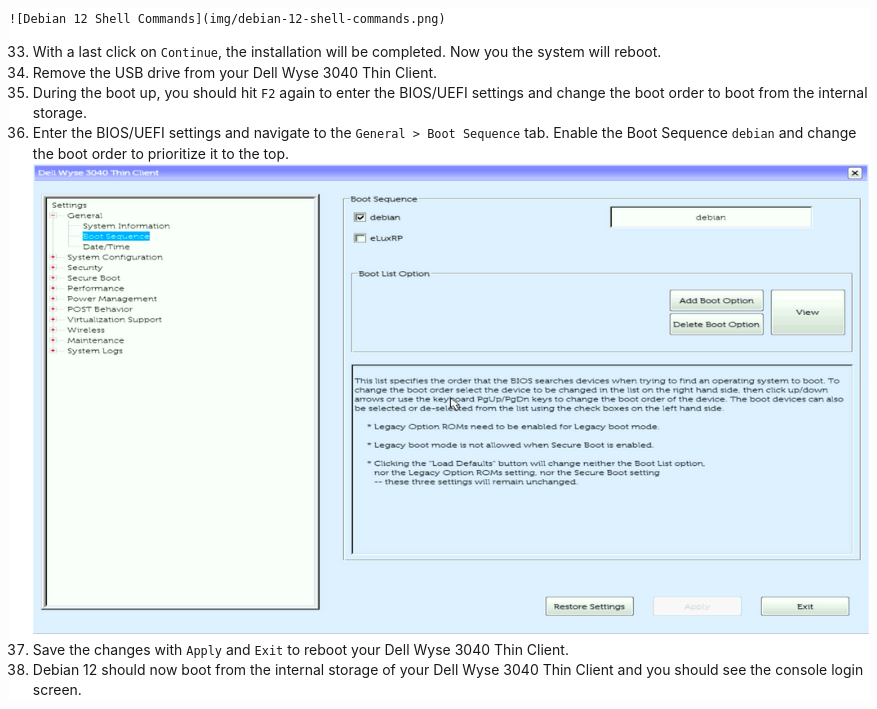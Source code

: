     ![Debian 12 Shell Commands](img/debian-12-shell-commands.png)
33. With a last click on `Continue`, the installation will be completed. Now you
    the system will reboot.
34. Remove the USB drive from your Dell Wyse 3040 Thin Client.
35. During the boot up, you should hit `F2` again to enter the BIOS/UEFI
    settings and change the boot order to boot from the internal storage.
36. Enter the BIOS/UEFI settings and navigate to the `General > Boot Sequence`
    tab. Enable the Boot Sequence `debian` and change the boot order to
    prioritize it to the top.
    ![Dell Wyse 3040 Boot Sequence](img/dell-wyse-3040-boot-sequence.png)
37. Save the changes with `Apply` and `Exit` to reboot your Dell Wyse 3040 Thin
    Client.
38. Debian 12 should now boot from the internal storage of your Dell Wyse 3040
    Thin Client and you should see the console login screen.